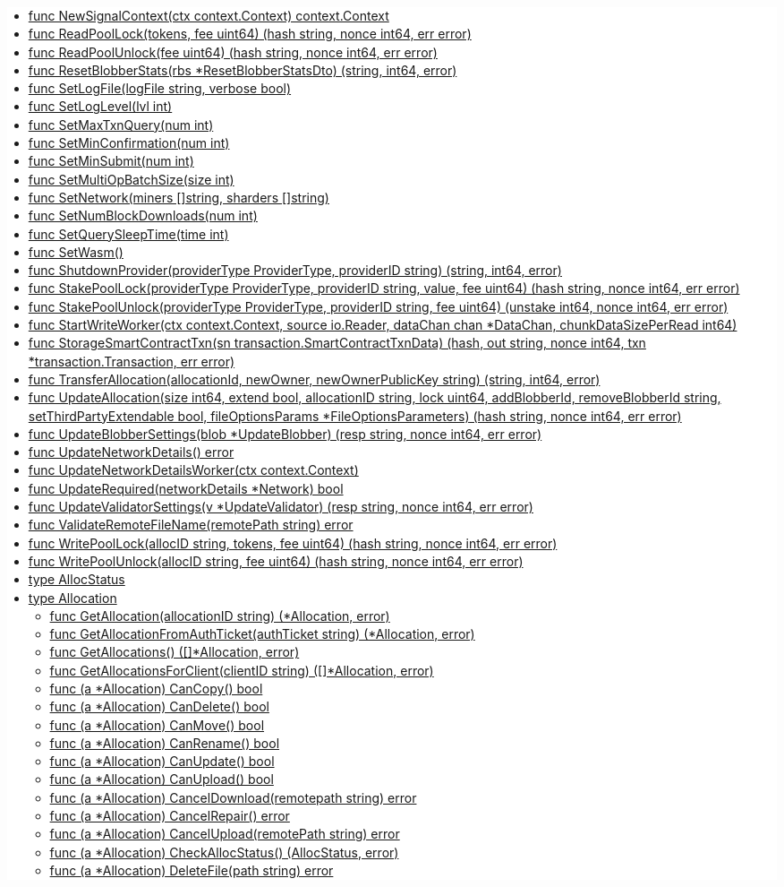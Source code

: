 - [func NewSignalContext\(ctx context.Context\) context.Context](<#NewSignalContext>)
- [func ReadPoolLock\(tokens, fee uint64\) \(hash string, nonce int64, err error\)](<#ReadPoolLock>)
- [func ReadPoolUnlock\(fee uint64\) \(hash string, nonce int64, err error\)](<#ReadPoolUnlock>)
- [func ResetBlobberStats\(rbs \*ResetBlobberStatsDto\) \(string, int64, error\)](<#ResetBlobberStats>)
- [func SetLogFile\(logFile string, verbose bool\)](<#SetLogFile>)
- [func SetLogLevel\(lvl int\)](<#SetLogLevel>)
- [func SetMaxTxnQuery\(num int\)](<#SetMaxTxnQuery>)
- [func SetMinConfirmation\(num int\)](<#SetMinConfirmation>)
- [func SetMinSubmit\(num int\)](<#SetMinSubmit>)
- [func SetMultiOpBatchSize\(size int\)](<#SetMultiOpBatchSize>)
- [func SetNetwork\(miners \[\]string, sharders \[\]string\)](<#SetNetwork>)
- [func SetNumBlockDownloads\(num int\)](<#SetNumBlockDownloads>)
- [func SetQuerySleepTime\(time int\)](<#SetQuerySleepTime>)
- [func SetWasm\(\)](<#SetWasm>)
- [func ShutdownProvider\(providerType ProviderType, providerID string\) \(string, int64, error\)](<#ShutdownProvider>)
- [func StakePoolLock\(providerType ProviderType, providerID string, value, fee uint64\) \(hash string, nonce int64, err error\)](<#StakePoolLock>)
- [func StakePoolUnlock\(providerType ProviderType, providerID string, fee uint64\) \(unstake int64, nonce int64, err error\)](<#StakePoolUnlock>)
- [func StartWriteWorker\(ctx context.Context, source io.Reader, dataChan chan \*DataChan, chunkDataSizePerRead int64\)](<#StartWriteWorker>)
- [func StorageSmartContractTxn\(sn transaction.SmartContractTxnData\) \(hash, out string, nonce int64, txn \*transaction.Transaction, err error\)](<#StorageSmartContractTxn>)
- [func TransferAllocation\(allocationId, newOwner, newOwnerPublicKey string\) \(string, int64, error\)](<#TransferAllocation>)
- [func UpdateAllocation\(size int64, extend bool, allocationID string, lock uint64, addBlobberId, removeBlobberId string, setThirdPartyExtendable bool, fileOptionsParams \*FileOptionsParameters\) \(hash string, nonce int64, err error\)](<#UpdateAllocation>)
- [func UpdateBlobberSettings\(blob \*UpdateBlobber\) \(resp string, nonce int64, err error\)](<#UpdateBlobberSettings>)
- [func UpdateNetworkDetails\(\) error](<#UpdateNetworkDetails>)
- [func UpdateNetworkDetailsWorker\(ctx context.Context\)](<#UpdateNetworkDetailsWorker>)
- [func UpdateRequired\(networkDetails \*Network\) bool](<#UpdateRequired>)
- [func UpdateValidatorSettings\(v \*UpdateValidator\) \(resp string, nonce int64, err error\)](<#UpdateValidatorSettings>)
- [func ValidateRemoteFileName\(remotePath string\) error](<#ValidateRemoteFileName>)
- [func WritePoolLock\(allocID string, tokens, fee uint64\) \(hash string, nonce int64, err error\)](<#WritePoolLock>)
- [func WritePoolUnlock\(allocID string, fee uint64\) \(hash string, nonce int64, err error\)](<#WritePoolUnlock>)
- [type AllocStatus](<#AllocStatus>)
- [type Allocation](<#Allocation>)
  - [func GetAllocation\(allocationID string\) \(\*Allocation, error\)](<#GetAllocation>)
  - [func GetAllocationFromAuthTicket\(authTicket string\) \(\*Allocation, error\)](<#GetAllocationFromAuthTicket>)
  - [func GetAllocations\(\) \(\[\]\*Allocation, error\)](<#GetAllocations>)
  - [func GetAllocationsForClient\(clientID string\) \(\[\]\*Allocation, error\)](<#GetAllocationsForClient>)
  - [func \(a \*Allocation\) CanCopy\(\) bool](<#Allocation.CanCopy>)
  - [func \(a \*Allocation\) CanDelete\(\) bool](<#Allocation.CanDelete>)
  - [func \(a \*Allocation\) CanMove\(\) bool](<#Allocation.CanMove>)
  - [func \(a \*Allocation\) CanRename\(\) bool](<#Allocation.CanRename>)
  - [func \(a \*Allocation\) CanUpdate\(\) bool](<#Allocation.CanUpdate>)
  - [func \(a \*Allocation\) CanUpload\(\) bool](<#Allocation.CanUpload>)
  - [func \(a \*Allocation\) CancelDownload\(remotepath string\) error](<#Allocation.CancelDownload>)
  - [func \(a \*Allocation\) CancelRepair\(\) error](<#Allocation.CancelRepair>)
  - [func \(a \*Allocation\) CancelUpload\(remotePath string\) error](<#Allocation.CancelUpload>)
  - [func \(a \*Allocation\) CheckAllocStatus\(\) \(AllocStatus, error\)](<#Allocation.CheckAllocStatus>)
  - [func \(a \*Allocation\) DeleteFile\(path string\) error](<#Allocation.DeleteFile>)